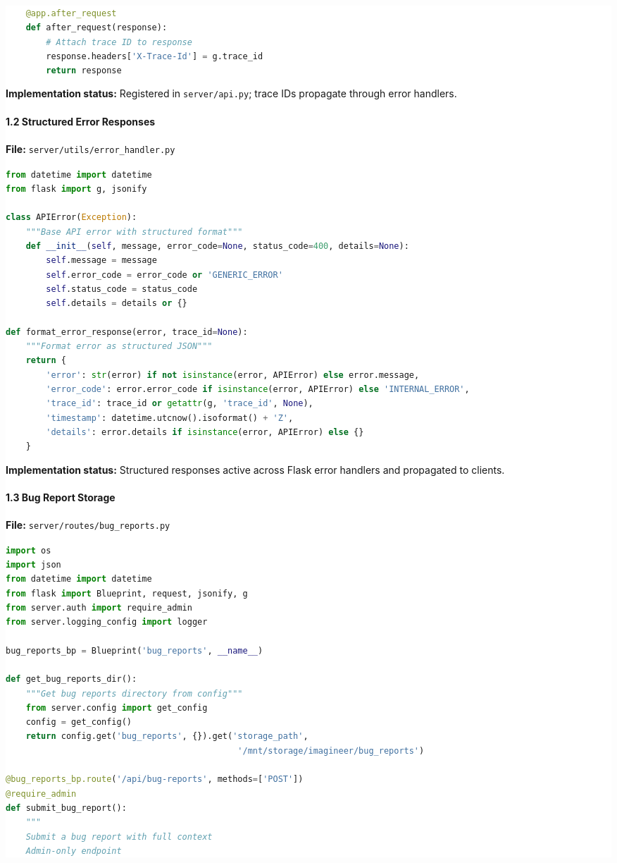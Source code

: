 ```python
    @app.after_request
    def after_request(response):
        # Attach trace ID to response
        response.headers['X-Trace-Id'] = g.trace_id
        return response
```

**Implementation status:** Registered in `server/api.py`; trace IDs propagate through error handlers.

#### 1.2 Structured Error Responses
**File:** `server/utils/error_handler.py`

```python
from datetime import datetime
from flask import g, jsonify

class APIError(Exception):
    """Base API error with structured format"""
    def __init__(self, message, error_code=None, status_code=400, details=None):
        self.message = message
        self.error_code = error_code or 'GENERIC_ERROR'
        self.status_code = status_code
        self.details = details or {}

def format_error_response(error, trace_id=None):
    """Format error as structured JSON"""
    return {
        'error': str(error) if not isinstance(error, APIError) else error.message,
        'error_code': error.error_code if isinstance(error, APIError) else 'INTERNAL_ERROR',
        'trace_id': trace_id or getattr(g, 'trace_id', None),
        'timestamp': datetime.utcnow().isoformat() + 'Z',
        'details': error.details if isinstance(error, APIError) else {}
    }
```

**Implementation status:** Structured responses active across Flask error handlers and propagated to clients.

#### 1.3 Bug Report Storage
**File:** `server/routes/bug_reports.py`

```python
import os
import json
from datetime import datetime
from flask import Blueprint, request, jsonify, g
from server.auth import require_admin
from server.logging_config import logger

bug_reports_bp = Blueprint('bug_reports', __name__)

def get_bug_reports_dir():
    """Get bug reports directory from config"""
    from server.config import get_config
    config = get_config()
    return config.get('bug_reports', {}).get('storage_path',
                                              '/mnt/storage/imagineer/bug_reports')

@bug_reports_bp.route('/api/bug-reports', methods=['POST'])
@require_admin
def submit_bug_report():
    """
    Submit a bug report with full context
    Admin-only endpoint
```